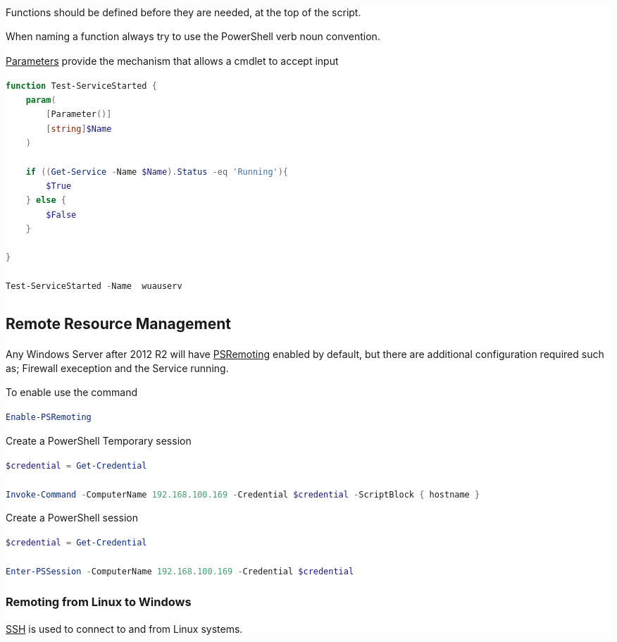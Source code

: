 Functions should be defined before they are needed, at the top of the script.

When naming a function always try to use the PowerShell verb noun convention.

[Parameters](https://docs.microsoft.com/en-us/powershell/scripting/developer/cmdlet/cmdlet-parameters?view=powershell-7.2) provide the mechanism that allows a cmdlet to accept input

```powershell
function Test-ServiceStarted {
    param(
        [Parameter()]
        [string]$Name
    )
    
    if ((Get-Service -Name $Name).Status -eq 'Running'){
        $True
    } else {
        $False
    }

}

Test-ServiceStarted -Name  wuauserv
```

## Remote Resource Management

Any Windows Server after 2012 R2 will have [PSRemoting](https://docs.microsoft.com/en-us/powershell/module/microsoft.powershell.core/enable-psremoting?view=powershell-7.2) enabled by default, but there are additional configuration required such as; Firewall exeception and the Service running.

To enable use the command

```powershell
Enable-PSRemoting
```

Create a PowerShell Temporary session

```powershell
$credential = Get-Credential

Invoke-Command -ComputerName 192.168.100.169 -Credential $credential -ScriptBlock { hostname }
```

Create a PowerShell session

```powershell
$credential = Get-Credential

Enter-PSSession -ComputerName 192.168.100.169 -Credential $credential
```

### Remoting from Linux to Windows

[SSH](https://docs.microsoft.com/en-us/powershell/scripting/learn/remoting/ssh-remoting-in-powershell-core?view=powershell-7.2) is used to connect to and from Linux systems.
